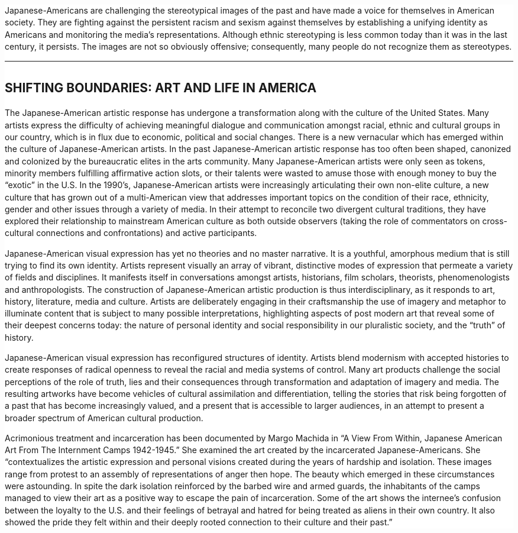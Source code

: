   Japanese-Americans are challenging the stereotypical images of the past and have made a voice for themselves in American society. They are fighting against the persistent racism and sexism against themselves by establishing a unifying identity as Americans and monitoring the media’s representations.  Although ethnic stereotyping is less common today than it was in the last century, it persists. The images are not so obviously offensive; consequently, many people do not recognize them as stereotypes.
 </p>
<hr/>
 <h2>
  SHIFTING BOUNDARIES: ART AND LIFE IN AMERICA
 </h2>
 The Japanese-American artistic response has undergone a transformation along with the culture of the United States. Many artists express the difficulty of achieving meaningful dialogue and communication amongst racial, ethnic and cultural groups in our country, which is in flux due to economic, political and social changes. There is a new vernacular which has emerged within the culture of Japanese-American artists. In the past Japanese-American artistic response has too often been shaped, canonized and colonized by the bureaucratic elites in the arts community. Many Japanese-American artists were only seen as tokens, minority members fulfilling affirmative action slots, or their talents were wasted to amuse those with enough money to buy the “exotic” in the U.S. In the 1990’s, Japanese-American artists were increasingly articulating their own non-elite culture, a new culture that has grown out of a multi-American view that addresses important topics on the condition of their race, ethnicity, gender and other issues through a variety of media. In their attempt to reconcile two divergent cultural traditions, they have explored their relationship to mainstream American culture as both outside observers (taking the role of commentators on cross-cultural connections and confrontations) and active participants.
 <p>
  Japanese-American visual expression has yet no theories and no master narrative. It is a youthful, amorphous medium that is still trying to find its own identity. Artists represent visually an array of vibrant, distinctive modes of expression that permeate a variety of fields and disciplines. It manifests itself in conversations amongst artists, historians, film scholars, theorists, phenomenologists and anthropologists. The construction of Japanese-American artistic production is thus interdisciplinary, as it responds to art, history, literature, media and culture. Artists are deliberately engaging in their craftsmanship the use of imagery and metaphor to illuminate content that is subject to many possible interpretations, highlighting aspects of post modern art that reveal some of their deepest concerns today: the nature of personal identity and social responsibility in our pluralistic society, and the “truth” of history.
 </p>
 <p>
  Japanese-American visual expression has reconfigured structures of identity. Artists blend modernism with accepted histories to create responses of radical openness to reveal the racial and media systems of control. Many art products challenge the social perceptions of the role of truth, lies and their consequences through transformation and adaptation of imagery and media. The resulting artworks have become vehicles of cultural assimilation and differentiation, telling the stories that risk being forgotten of a past that has become increasingly valued, and a present that is accessible to larger audiences, in an attempt to present a broader spectrum of American cultural production.
 </p>
 <p>
  Acrimonious treatment and incarceration has been documented by Margo Machida in “A View From Within, Japanese American Art From The Internment Camps 1942-1945.” She examined the art created by the incarcerated Japanese-Americans. She “contextualizes the artistic expression and personal visions created during the years of hardship and isolation. These images range from protest to an assembly of representations of anger then hope. The beauty which emerged in these circumstances were astounding. In spite the dark isolation reinforced by the barbed wire and armed guards, the inhabitants of the camps managed to view their art as a positive way to escape the pain of incarceration. Some of the art shows the internee’s confusion between the loyalty to the U.S. and their feelings of betrayal and hatred for being treated as aliens in their own country. It also showed the pride they felt within and their deeply rooted connection to their culture and their past.”
 </p>
 <p>